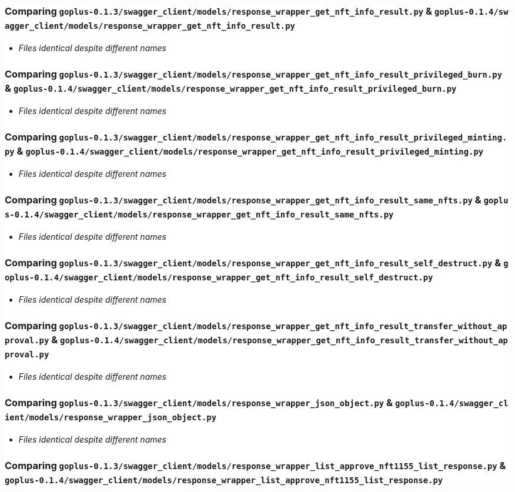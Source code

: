 ### Comparing `goplus-0.1.3/swagger_client/models/response_wrapper_get_nft_info_result.py` & `goplus-0.1.4/swagger_client/models/response_wrapper_get_nft_info_result.py`

 * *Files identical despite different names*

### Comparing `goplus-0.1.3/swagger_client/models/response_wrapper_get_nft_info_result_privileged_burn.py` & `goplus-0.1.4/swagger_client/models/response_wrapper_get_nft_info_result_privileged_burn.py`

 * *Files identical despite different names*

### Comparing `goplus-0.1.3/swagger_client/models/response_wrapper_get_nft_info_result_privileged_minting.py` & `goplus-0.1.4/swagger_client/models/response_wrapper_get_nft_info_result_privileged_minting.py`

 * *Files identical despite different names*

### Comparing `goplus-0.1.3/swagger_client/models/response_wrapper_get_nft_info_result_same_nfts.py` & `goplus-0.1.4/swagger_client/models/response_wrapper_get_nft_info_result_same_nfts.py`

 * *Files identical despite different names*

### Comparing `goplus-0.1.3/swagger_client/models/response_wrapper_get_nft_info_result_self_destruct.py` & `goplus-0.1.4/swagger_client/models/response_wrapper_get_nft_info_result_self_destruct.py`

 * *Files identical despite different names*

### Comparing `goplus-0.1.3/swagger_client/models/response_wrapper_get_nft_info_result_transfer_without_approval.py` & `goplus-0.1.4/swagger_client/models/response_wrapper_get_nft_info_result_transfer_without_approval.py`

 * *Files identical despite different names*

### Comparing `goplus-0.1.3/swagger_client/models/response_wrapper_json_object.py` & `goplus-0.1.4/swagger_client/models/response_wrapper_json_object.py`

 * *Files identical despite different names*

### Comparing `goplus-0.1.3/swagger_client/models/response_wrapper_list_approve_nft1155_list_response.py` & `goplus-0.1.4/swagger_client/models/response_wrapper_list_approve_nft1155_list_response.py`
